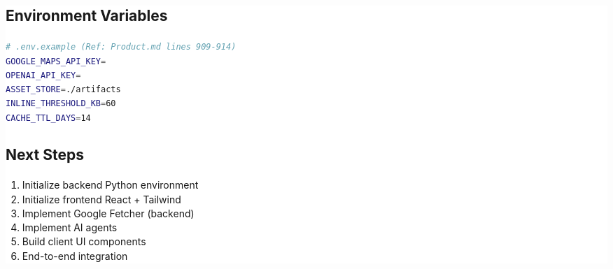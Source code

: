 ## Environment Variables

```bash
# .env.example (Ref: Product.md lines 909-914)
GOOGLE_MAPS_API_KEY=
OPENAI_API_KEY=
ASSET_STORE=./artifacts
INLINE_THRESHOLD_KB=60
CACHE_TTL_DAYS=14
```

## Next Steps

1. Initialize backend Python environment
2. Initialize frontend React + Tailwind
3. Implement Google Fetcher (backend)
4. Implement AI agents
5. Build client UI components
6. End-to-end integration
